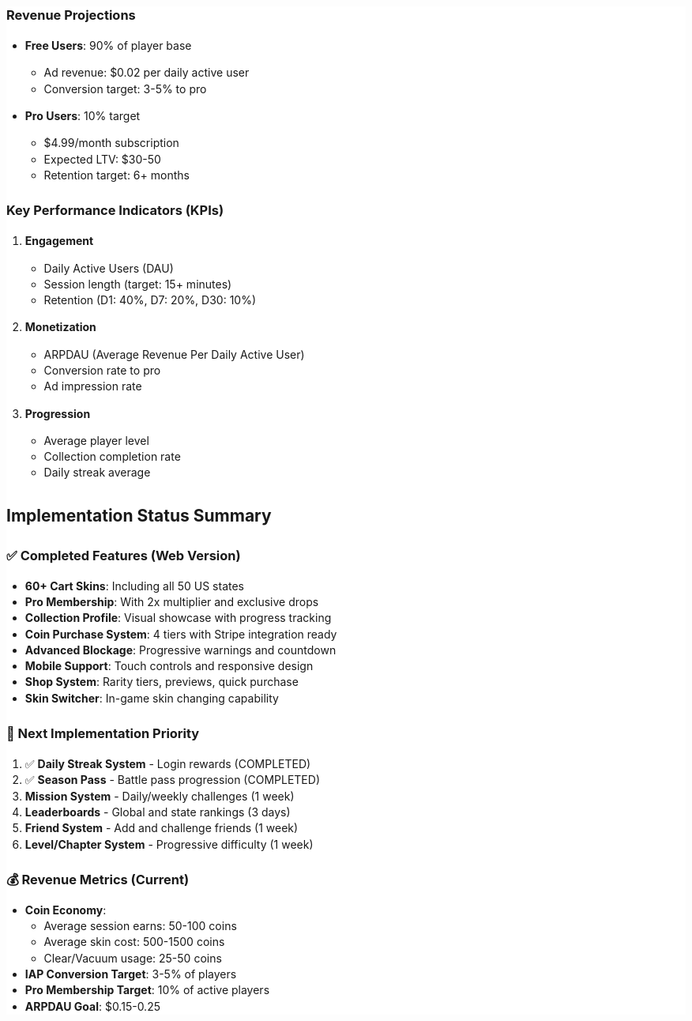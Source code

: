 
### Revenue Projections
- **Free Users**: 90% of player base
  - Ad revenue: $0.02 per daily active user
  - Conversion target: 3-5% to pro

- **Pro Users**: 10% target
  - $4.99/month subscription
  - Expected LTV: $30-50
  - Retention target: 6+ months

### Key Performance Indicators (KPIs)
1. **Engagement**
   - Daily Active Users (DAU)
   - Session length (target: 15+ minutes)
   - Retention (D1: 40%, D7: 20%, D30: 10%)

2. **Monetization**
   - ARPDAU (Average Revenue Per Daily Active User)
   - Conversion rate to pro
   - Ad impression rate

3. **Progression**
   - Average player level
   - Collection completion rate
   - Daily streak average

## Implementation Status Summary

### ✅ Completed Features (Web Version)
- **60+ Cart Skins**: Including all 50 US states
- **Pro Membership**: With 2x multiplier and exclusive drops
- **Collection Profile**: Visual showcase with progress tracking
- **Coin Purchase System**: 4 tiers with Stripe integration ready
- **Advanced Blockage**: Progressive warnings and countdown
- **Mobile Support**: Touch controls and responsive design
- **Shop System**: Rarity tiers, previews, quick purchase
- **Skin Switcher**: In-game skin changing capability

### 🚧 Next Implementation Priority
1. ✅ **Daily Streak System** - Login rewards (COMPLETED)
2. ✅ **Season Pass** - Battle pass progression (COMPLETED)
3. **Mission System** - Daily/weekly challenges (1 week)
4. **Leaderboards** - Global and state rankings (3 days)
5. **Friend System** - Add and challenge friends (1 week)
6. **Level/Chapter System** - Progressive difficulty (1 week)

### 💰 Revenue Metrics (Current)
- **Coin Economy**:
  - Average session earns: 50-100 coins
  - Average skin cost: 500-1500 coins
  - Clear/Vacuum usage: 25-50 coins
- **IAP Conversion Target**: 3-5% of players
- **Pro Membership Target**: 10% of active players
- **ARPDAU Goal**: $0.15-0.25
